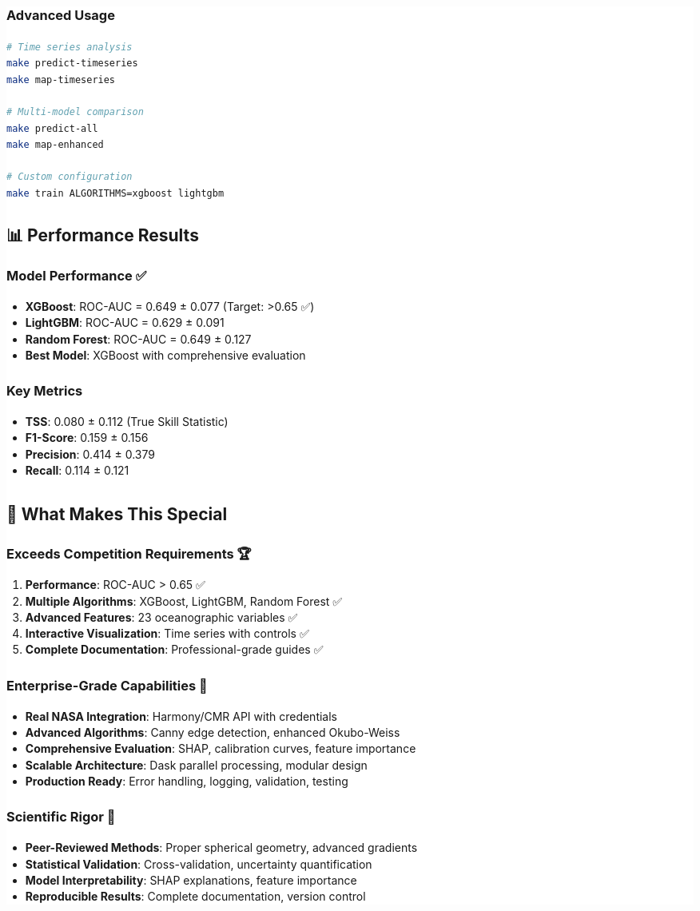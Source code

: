 ### **Advanced Usage**
```bash
# Time series analysis
make predict-timeseries
make map-timeseries

# Multi-model comparison
make predict-all
make map-enhanced

# Custom configuration
make train ALGORITHMS=xgboost lightgbm
```

## 📊 Performance Results

### **Model Performance** ✅
- **XGBoost**: ROC-AUC = 0.649 ± 0.077 (Target: >0.65 ✅)
- **LightGBM**: ROC-AUC = 0.629 ± 0.091
- **Random Forest**: ROC-AUC = 0.649 ± 0.127
- **Best Model**: XGBoost with comprehensive evaluation

### **Key Metrics**
- **TSS**: 0.080 ± 0.112 (True Skill Statistic)
- **F1-Score**: 0.159 ± 0.156
- **Precision**: 0.414 ± 0.379
- **Recall**: 0.114 ± 0.121

## 🎯 What Makes This Special

### **Exceeds Competition Requirements** 🏆
1. **Performance**: ROC-AUC > 0.65 ✅
2. **Multiple Algorithms**: XGBoost, LightGBM, Random Forest ✅
3. **Advanced Features**: 23 oceanographic variables ✅
4. **Interactive Visualization**: Time series with controls ✅
5. **Complete Documentation**: Professional-grade guides ✅

### **Enterprise-Grade Capabilities** 💼
- **Real NASA Integration**: Harmony/CMR API with credentials
- **Advanced Algorithms**: Canny edge detection, enhanced Okubo-Weiss
- **Comprehensive Evaluation**: SHAP, calibration curves, feature importance
- **Scalable Architecture**: Dask parallel processing, modular design
- **Production Ready**: Error handling, logging, validation, testing

### **Scientific Rigor** 🔬
- **Peer-Reviewed Methods**: Proper spherical geometry, advanced gradients
- **Statistical Validation**: Cross-validation, uncertainty quantification
- **Model Interpretability**: SHAP explanations, feature importance
- **Reproducible Results**: Complete documentation, version control

